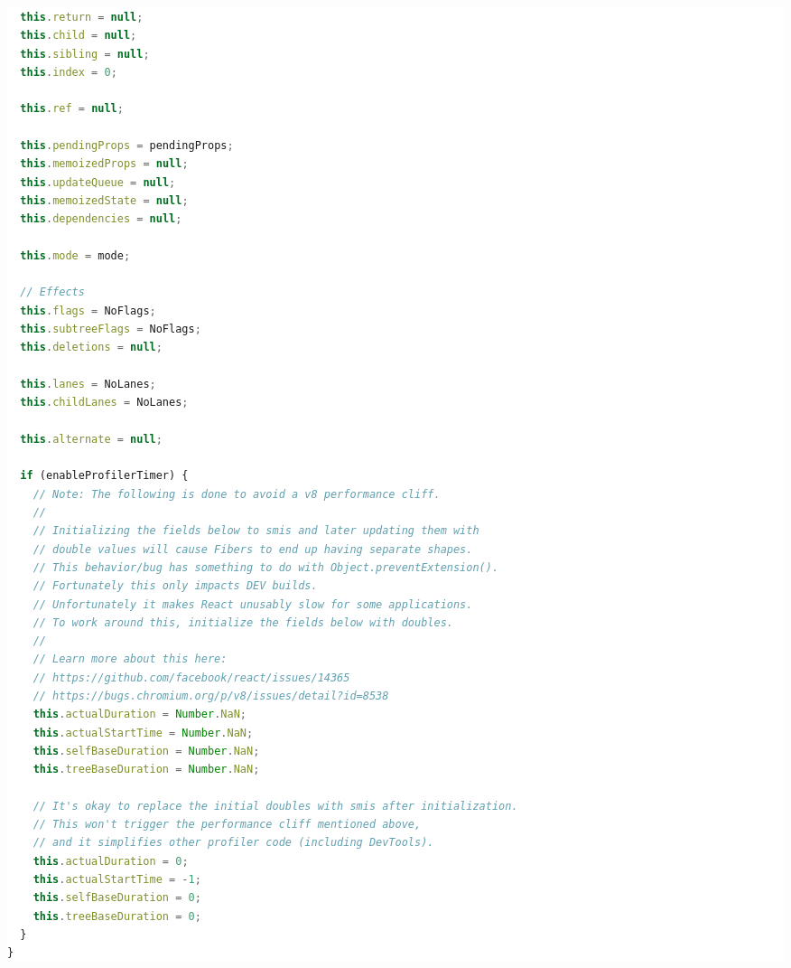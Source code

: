 ```js
  this.return = null;
  this.child = null;
  this.sibling = null;
  this.index = 0;

  this.ref = null;

  this.pendingProps = pendingProps;
  this.memoizedProps = null;
  this.updateQueue = null;
  this.memoizedState = null;
  this.dependencies = null;

  this.mode = mode;

  // Effects
  this.flags = NoFlags;
  this.subtreeFlags = NoFlags;
  this.deletions = null;

  this.lanes = NoLanes;
  this.childLanes = NoLanes;

  this.alternate = null;

  if (enableProfilerTimer) {
    // Note: The following is done to avoid a v8 performance cliff.
    //
    // Initializing the fields below to smis and later updating them with
    // double values will cause Fibers to end up having separate shapes.
    // This behavior/bug has something to do with Object.preventExtension().
    // Fortunately this only impacts DEV builds.
    // Unfortunately it makes React unusably slow for some applications.
    // To work around this, initialize the fields below with doubles.
    //
    // Learn more about this here:
    // https://github.com/facebook/react/issues/14365
    // https://bugs.chromium.org/p/v8/issues/detail?id=8538
    this.actualDuration = Number.NaN;
    this.actualStartTime = Number.NaN;
    this.selfBaseDuration = Number.NaN;
    this.treeBaseDuration = Number.NaN;

    // It's okay to replace the initial doubles with smis after initialization.
    // This won't trigger the performance cliff mentioned above,
    // and it simplifies other profiler code (including DevTools).
    this.actualDuration = 0;
    this.actualStartTime = -1;
    this.selfBaseDuration = 0;
    this.treeBaseDuration = 0;
  }
}
```
